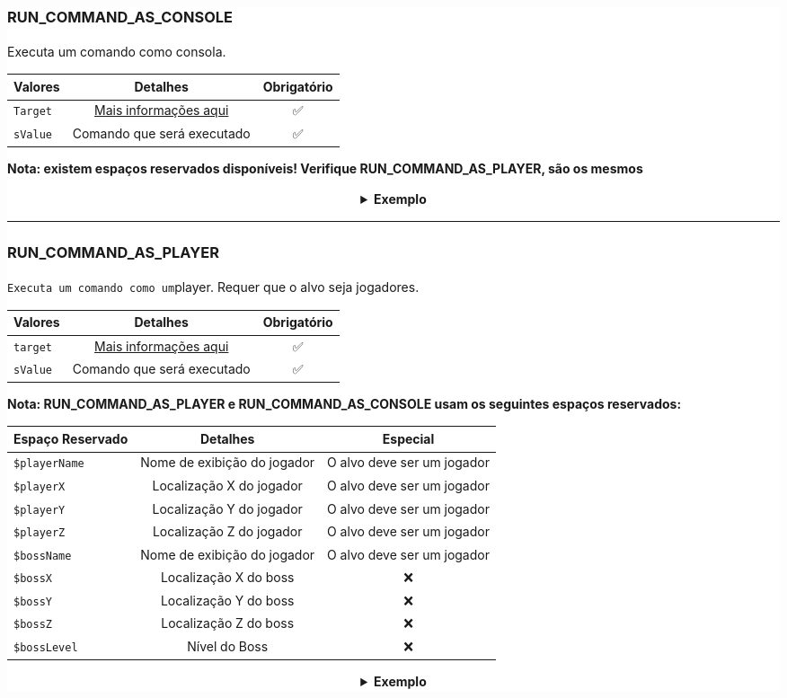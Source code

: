 
### RUN_COMMAND_AS_CONSOLE

Executa um comando como consola.

| Valores |                             Detalhes                             | Obrigatório |
| --- |:---------------------------------------------------------------:| :-: |
| `Target` |  [Mais informações aqui]($language$/elitemobs/elitescript_targets.md)  | ✅ |
| `sValue` |                    Comando que será executado                    | ✅ |

**Nota: existem espaços reservados disponíveis! Verifique RUN_COMMAND_AS_PLAYER, são os mesmos**

<div align="center">

<details><summary><b>Exemplo</b></summary></details>

</div>

---

### RUN_COMMAND_AS_PLAYER
`
Executa um comando como um `player. Requer que o alvo seja jogadores.

| Valores |                            Detalhes                            | Obrigatório |
| --- |:-------------------------------------------------------------:| :-: |
| `target` | [Mais informações aqui]($language$/elitemobs/elitescript_targets.md) | ✅ |
| `sValue` |                    Comando que será executado                     | ✅ |

**Nota: RUN_COMMAND_AS_PLAYER e RUN_COMMAND_AS_CONSOLE usam os seguintes espaços reservados:**

| Espaço Reservado | Detalhes | Especial |
| --- | :-: | :-: |
| `$playerName` | Nome de exibição do jogador | O alvo deve ser um jogador |
| `$playerX` | Localização X do jogador | O alvo deve ser um jogador |
| `$playerY` | Localização Y do jogador | O alvo deve ser um jogador |
| `$playerZ` | Localização Z do jogador | O alvo deve ser um jogador |
| `$bossName` | Nome de exibição do jogador | O alvo deve ser um jogador |
| `$bossX` | Localização X do boss | ❌ |
| `$bossY` | Localização Y do boss | ❌ |
| `$bossZ` | Localização Z do boss | ❌ |
| `$bossLevel` | Nível do Boss | ❌ |

<div align="center">

<details><summary><b>Exemplo</b></summary></details>
